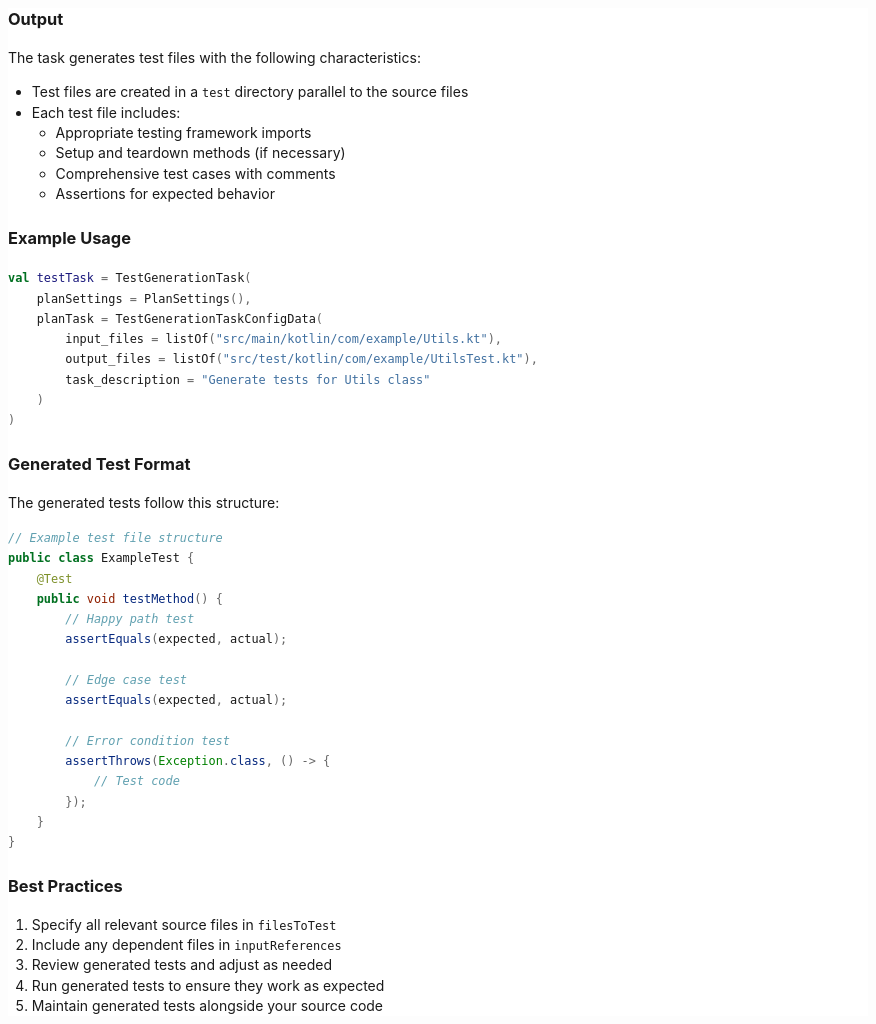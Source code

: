 
### Output

The task generates test files with the following characteristics:

- Test files are created in a `test` directory parallel to the source files
- Each test file includes:
  - Appropriate testing framework imports
  - Setup and teardown methods (if necessary)
  - Comprehensive test cases with comments
  - Assertions for expected behavior


### Example Usage

```kotlin
val testTask = TestGenerationTask(
    planSettings = PlanSettings(),
    planTask = TestGenerationTaskConfigData(
        input_files = listOf("src/main/kotlin/com/example/Utils.kt"),
        output_files = listOf("src/test/kotlin/com/example/UtilsTest.kt"),
        task_description = "Generate tests for Utils class"
    )
)
```


### Generated Test Format

The generated tests follow this structure:

```java
// Example test file structure
public class ExampleTest {
    @Test
    public void testMethod() {
        // Happy path test
        assertEquals(expected, actual);
        
        // Edge case test
        assertEquals(expected, actual);
        
        // Error condition test
        assertThrows(Exception.class, () -> {
            // Test code
        });
    }
}
```


### Best Practices

1. Specify all relevant source files in `filesToTest`
2. Include any dependent files in `inputReferences`
3. Review generated tests and adjust as needed
4. Run generated tests to ensure they work as expected
5. Maintain generated tests alongside your source code
